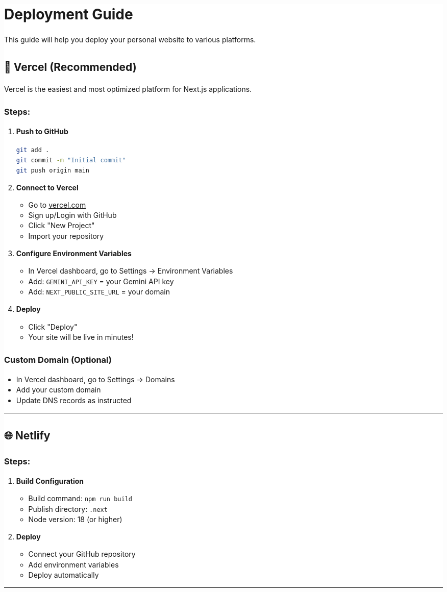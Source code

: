 # Deployment Guide

This guide will help you deploy your personal website to various platforms.

## 🚀 Vercel (Recommended)

Vercel is the easiest and most optimized platform for Next.js applications.

### Steps:

1. **Push to GitHub**
   ```bash
   git add .
   git commit -m "Initial commit"
   git push origin main
   ```

2. **Connect to Vercel**
   - Go to [vercel.com](https://vercel.com)
   - Sign up/Login with GitHub
   - Click "New Project"
   - Import your repository

3. **Configure Environment Variables**
   - In Vercel dashboard, go to Settings → Environment Variables
   - Add: `GEMINI_API_KEY` = your Gemini API key
   - Add: `NEXT_PUBLIC_SITE_URL` = your domain

4. **Deploy**
   - Click "Deploy"
   - Your site will be live in minutes!

### Custom Domain (Optional)
- In Vercel dashboard, go to Settings → Domains
- Add your custom domain
- Update DNS records as instructed

---

## 🌐 Netlify

### Steps:

1. **Build Configuration**
   - Build command: `npm run build`
   - Publish directory: `.next`
   - Node version: 18 (or higher)

2. **Deploy**
   - Connect your GitHub repository
   - Add environment variables
   - Deploy automatically

---